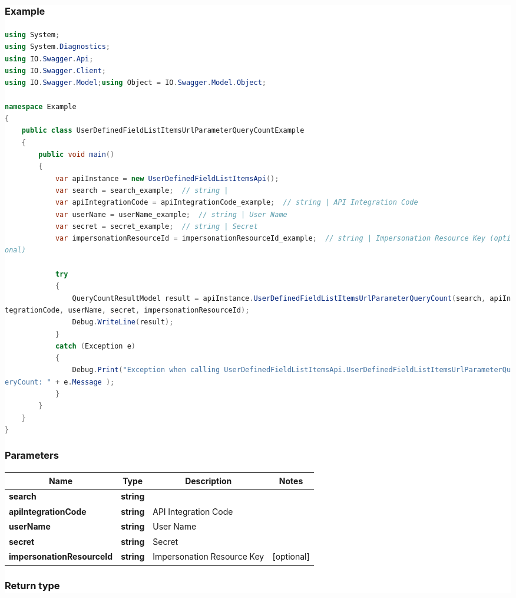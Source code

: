 

### Example
```csharp
using System;
using System.Diagnostics;
using IO.Swagger.Api;
using IO.Swagger.Client;
using IO.Swagger.Model;using Object = IO.Swagger.Model.Object;

namespace Example
{
    public class UserDefinedFieldListItemsUrlParameterQueryCountExample
    {
        public void main()
        {
            var apiInstance = new UserDefinedFieldListItemsApi();
            var search = search_example;  // string |
            var apiIntegrationCode = apiIntegrationCode_example;  // string | API Integration Code
            var userName = userName_example;  // string | User Name
            var secret = secret_example;  // string | Secret
            var impersonationResourceId = impersonationResourceId_example;  // string | Impersonation Resource Key (optional)

            try
            {
                QueryCountResultModel result = apiInstance.UserDefinedFieldListItemsUrlParameterQueryCount(search, apiIntegrationCode, userName, secret, impersonationResourceId);
                Debug.WriteLine(result);
            }
            catch (Exception e)
            {
                Debug.Print("Exception when calling UserDefinedFieldListItemsApi.UserDefinedFieldListItemsUrlParameterQueryCount: " + e.Message );
            }
        }
    }
}
```

### Parameters

Name | Type | Description  | Notes
------------- | ------------- | ------------- | -------------
 **search** | **string**|  |
 **apiIntegrationCode** | **string**| API Integration Code |
 **userName** | **string**| User Name |
 **secret** | **string**| Secret |
 **impersonationResourceId** | **string**| Impersonation Resource Key | [optional]

### Return type
